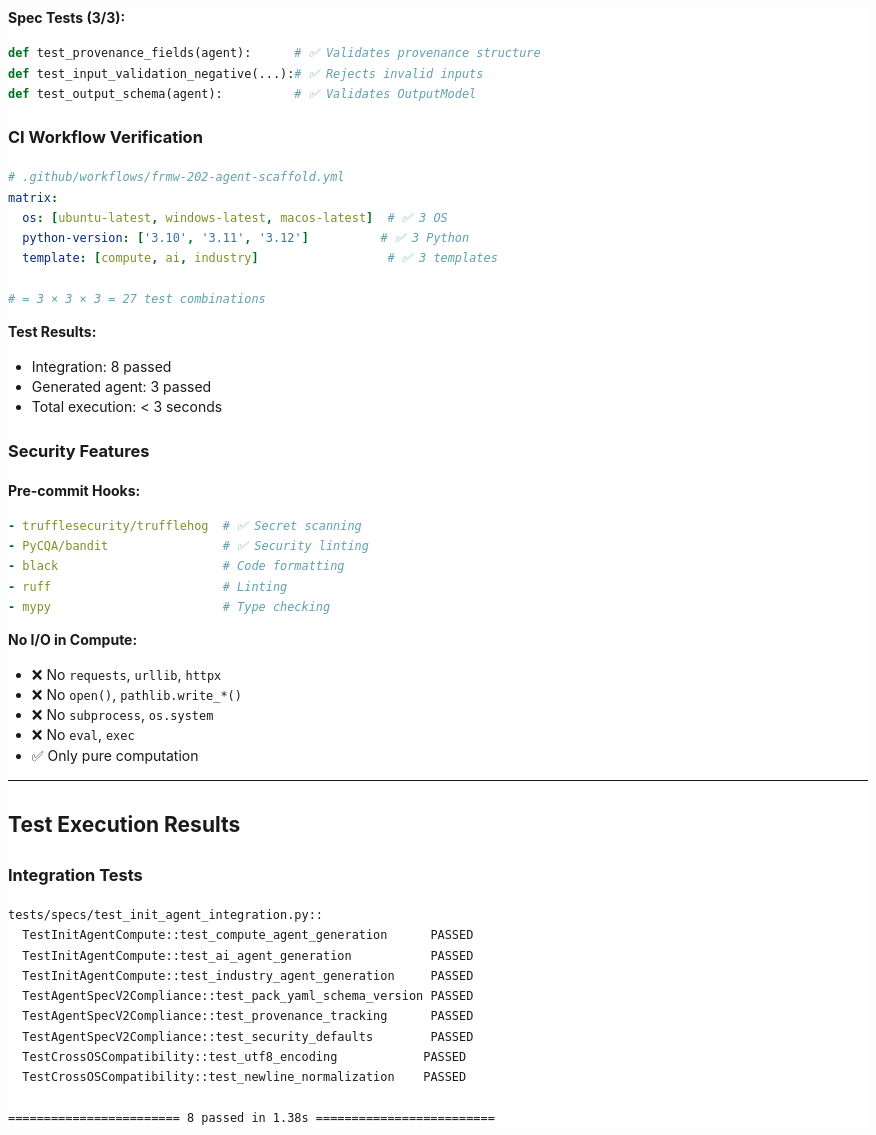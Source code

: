 **Spec Tests (3/3):**
```python
def test_provenance_fields(agent):      # ✅ Validates provenance structure
def test_input_validation_negative(...):# ✅ Rejects invalid inputs
def test_output_schema(agent):          # ✅ Validates OutputModel
```

### CI Workflow Verification

```yaml
# .github/workflows/frmw-202-agent-scaffold.yml
matrix:
  os: [ubuntu-latest, windows-latest, macos-latest]  # ✅ 3 OS
  python-version: ['3.10', '3.11', '3.12']          # ✅ 3 Python
  template: [compute, ai, industry]                  # ✅ 3 templates

# = 3 × 3 × 3 = 27 test combinations
```

**Test Results:**
- Integration: 8 passed
- Generated agent: 3 passed
- Total execution: < 3 seconds

### Security Features

**Pre-commit Hooks:**
```yaml
- trufflesecurity/trufflehog  # ✅ Secret scanning
- PyCQA/bandit                # ✅ Security linting
- black                       # Code formatting
- ruff                        # Linting
- mypy                        # Type checking
```

**No I/O in Compute:**
- ❌ No `requests`, `urllib`, `httpx`
- ❌ No `open()`, `pathlib.write_*()`
- ❌ No `subprocess`, `os.system`
- ❌ No `eval`, `exec`
- ✅ Only pure computation

---

## Test Execution Results

### Integration Tests
```
tests/specs/test_init_agent_integration.py::
  TestInitAgentCompute::test_compute_agent_generation      PASSED
  TestInitAgentCompute::test_ai_agent_generation           PASSED
  TestInitAgentCompute::test_industry_agent_generation     PASSED
  TestAgentSpecV2Compliance::test_pack_yaml_schema_version PASSED
  TestAgentSpecV2Compliance::test_provenance_tracking      PASSED
  TestAgentSpecV2Compliance::test_security_defaults        PASSED
  TestCrossOSCompatibility::test_utf8_encoding            PASSED
  TestCrossOSCompatibility::test_newline_normalization    PASSED

======================== 8 passed in 1.38s =========================
```
